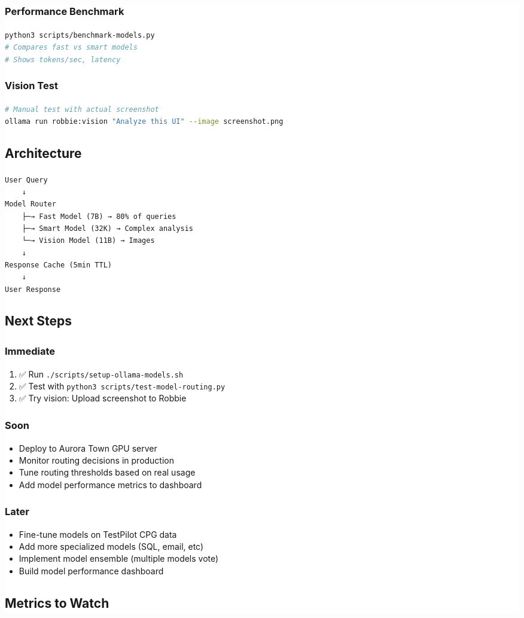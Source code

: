 ### Performance Benchmark
```bash
python3 scripts/benchmark-models.py
# Compares fast vs smart models
# Shows tokens/sec, latency
```

### Vision Test
```bash
# Manual test with actual screenshot
ollama run robbie:vision "Analyze this UI" --image screenshot.png
```

## Architecture

```
User Query
    ↓
Model Router
    ├─→ Fast Model (7B) → 80% of queries
    ├─→ Smart Model (32K) → Complex analysis
    └─→ Vision Model (11B) → Images
    ↓
Response Cache (5min TTL)
    ↓
User Response
```

## Next Steps

### Immediate
1. ✅ Run `./scripts/setup-ollama-models.sh`
2. ✅ Test with `python3 scripts/test-model-routing.py`
3. ✅ Try vision: Upload screenshot to Robbie

### Soon
- Deploy to Aurora Town GPU server
- Monitor routing decisions in production
- Tune routing thresholds based on real usage
- Add model performance metrics to dashboard

### Later
- Fine-tune models on TestPilot CPG data
- Add more specialized models (SQL, email, etc)
- Implement model ensemble (multiple models vote)
- Build model performance dashboard

## Metrics to Watch
